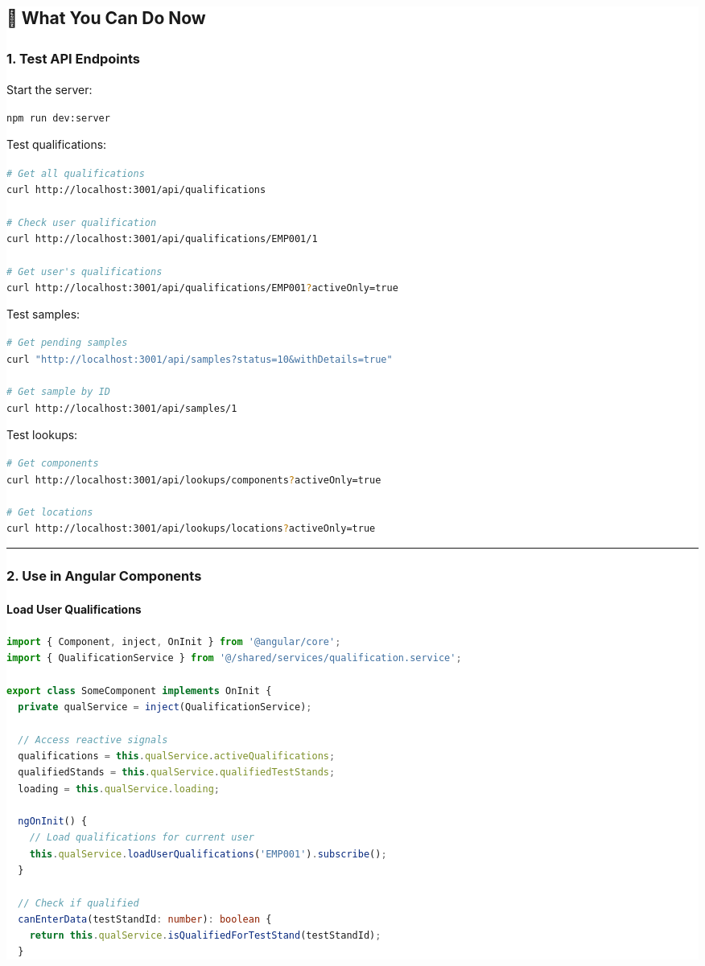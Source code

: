 
## 🎯 What You Can Do Now

### 1. Test API Endpoints

Start the server:
```bash
npm run dev:server
```

Test qualifications:
```bash
# Get all qualifications
curl http://localhost:3001/api/qualifications

# Check user qualification
curl http://localhost:3001/api/qualifications/EMP001/1

# Get user's qualifications
curl http://localhost:3001/api/qualifications/EMP001?activeOnly=true
```

Test samples:
```bash
# Get pending samples
curl "http://localhost:3001/api/samples?status=10&withDetails=true"

# Get sample by ID
curl http://localhost:3001/api/samples/1
```

Test lookups:
```bash
# Get components
curl http://localhost:3001/api/lookups/components?activeOnly=true

# Get locations
curl http://localhost:3001/api/lookups/locations?activeOnly=true
```

---

### 2. Use in Angular Components

#### Load User Qualifications

```typescript
import { Component, inject, OnInit } from '@angular/core';
import { QualificationService } from '@/shared/services/qualification.service';

export class SomeComponent implements OnInit {
  private qualService = inject(QualificationService);
  
  // Access reactive signals
  qualifications = this.qualService.activeQualifications;
  qualifiedStands = this.qualService.qualifiedTestStands;
  loading = this.qualService.loading;
  
  ngOnInit() {
    // Load qualifications for current user
    this.qualService.loadUserQualifications('EMP001').subscribe();
  }
  
  // Check if qualified
  canEnterData(testStandId: number): boolean {
    return this.qualService.isQualifiedForTestStand(testStandId);
  }
```